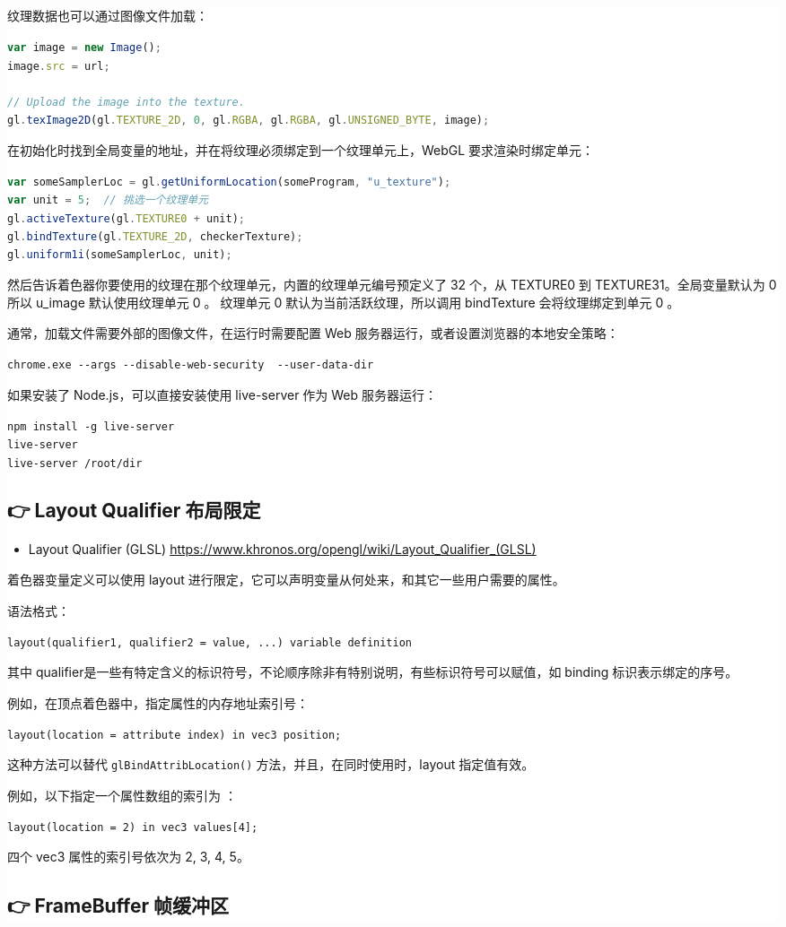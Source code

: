 纹理数据也可以通过图像文件加载：

```js
var image = new Image();
image.src = url;

// Upload the image into the texture.
gl.texImage2D(gl.TEXTURE_2D, 0, gl.RGBA, gl.RGBA, gl.UNSIGNED_BYTE, image);
```

在初始化时找到全局变量的地址，并在将纹理必须绑定到一个纹理单元上，WebGL 要求渲染时绑定单元：

```js
var someSamplerLoc = gl.getUniformLocation(someProgram, "u_texture");
var unit = 5;  // 挑选一个纹理单元
gl.activeTexture(gl.TEXTURE0 + unit);
gl.bindTexture(gl.TEXTURE_2D, checkerTexture);
gl.uniform1i(someSamplerLoc, unit);
```

然后告诉着色器你要使用的纹理在那个纹理单元，内置的纹理单元编号预定义了 32 个，从 TEXTURE0 到 TEXTURE31。全局变量默认为 0 所以 u_image 默认使用纹理单元 0 。 纹理单元 0 默认为当前活跃纹理，所以调用 bindTexture 会将纹理绑定到单元 0 。

通常，加载文件需要外部的图像文件，在运行时需要配置 Web 服务器运行，或者设置浏览器的本地安全策略：

    chrome.exe --args --disable-web-security  --user-data-dir

如果安装了 Node.js，可以直接安装使用 live-server 作为 Web 服务器运行：

    npm install -g live-server
    live-server
    live-server /root/dir


## 👉 Layout Qualifier 布局限定
- Layout Qualifier (GLSL) https://www.khronos.org/opengl/wiki/Layout_Qualifier_(GLSL)

着色器变量定义可以使用 layout 进行限定，它可以声明变量从何处来，和其它一些用户需要的属性。

语法格式：

    layout(qualifier1​, qualifier2​ = value, ...) variable definition

其中 qualifier​ 是一些有特定含义的标识符号，不论顺序除非有特别说明，有些标识符号可以赋值，如 binding 标识表示绑定的序号。

例如，在顶点着色器中，指定属性的内存地址索引号：

    layout(location = attribute index) in vec3 position;

这种方法可以替代 `glBindAttribLocation()` 方法，并且，在同时使用时，layout 指定值有效。

例如，以下指定一个属性数组的索引为 ：

    layout(location = 2) in vec3 values[4];

四个 vec3 属性的索引号依次为 2, 3, 4, 5。



## 👉 FrameBuffer 帧缓冲区
